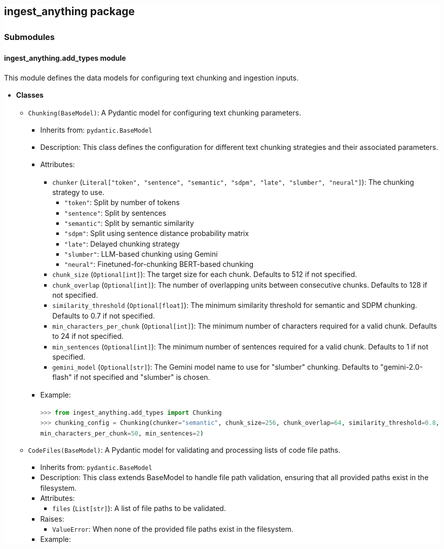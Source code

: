 ## ingest_anything package

### Submodules

#### ingest\_anything.add\_types module

This module defines the data models for configuring text chunking and ingestion inputs.

*   **Classes**

    *   `Chunking(BaseModel)`: A Pydantic model for configuring text chunking parameters.

        *   Inherits from: `pydantic.BaseModel`
        *   Description: This class defines the configuration for different text chunking strategies and their associated parameters.
        *   Attributes:
            *   `chunker` (`Literal["token", "sentence", "semantic", "sdpm", "late", "slumber", "neural"]`): The chunking strategy to use.
                *   `"token"`: Split by number of tokens
                *   `"sentence"`: Split by sentences
                *   `"semantic"`: Split by semantic similarity
                *   `"sdpm"`: Split using sentence distance probability matrix
                *   `"late"`: Delayed chunking strategy
                *   `"slumber"`: LLM-based chunking using Gemini
                *   `"neural"`: Finetuned-for-chunking BERT-based chunking
            *   `chunk_size` (`Optional[int]`): The target size for each chunk. Defaults to 512 if not specified.
            *   `chunk_overlap` (`Optional[int]`): The number of overlapping units between consecutive chunks. Defaults to 128 if not specified.
            *   `similarity_threshold` (`Optional[float]`): The minimum similarity threshold for semantic and SDPM chunking. Defaults to 0.7 if not specified.
            *   `min_characters_per_chunk` (`Optional[int]`): The minimum number of characters required for a valid chunk. Defaults to 24 if not specified.
            *   `min_sentences` (`Optional[int]`): The minimum number of sentences required for a valid chunk. Defaults to 1 if not specified.
            *   `gemini_model` (`Optional[str]`): The Gemini model name to use for "slumber" chunking. Defaults to "gemini-2.0-flash" if not specified and "slumber" is chosen.
        *   Example:

            ```python
            >>> from ingest_anything.add_types import Chunking
            >>> chunking_config = Chunking(chunker="semantic", chunk_size=256, chunk_overlap=64, similarity_threshold=0.8, min_characters_per_chunk=50, min_sentences=2)
            ```

    *   `CodeFiles(BaseModel)`: A Pydantic model for validating and processing lists of code file paths.

        *   Inherits from: `pydantic.BaseModel`
        *   Description: This class extends BaseModel to handle file path validation, ensuring that all provided paths exist in the filesystem.
        *   Attributes:
            *   `files` (`List[str]`): A list of file paths to be validated.
        *   Raises:
            *   `ValueError`: When none of the provided file paths exist in the filesystem.
        *   Example:
